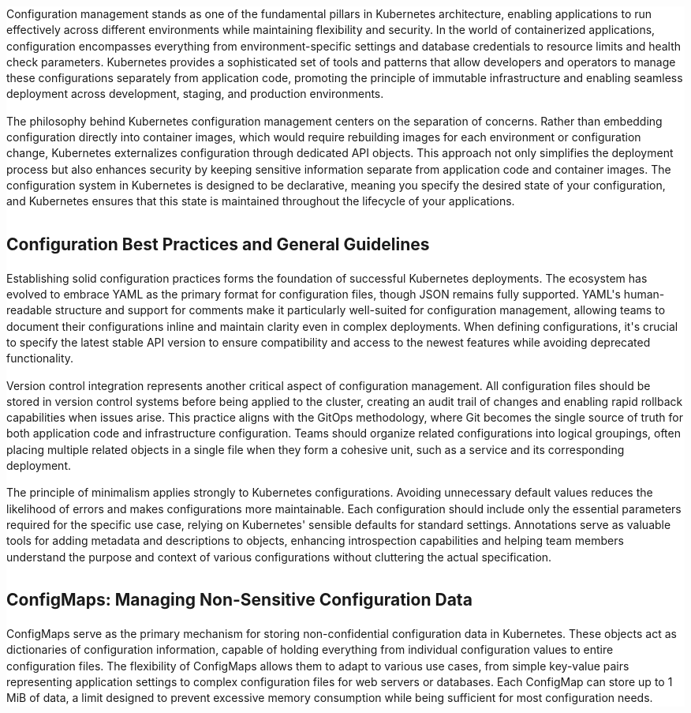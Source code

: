 
Configuration management stands as one of the fundamental pillars in Kubernetes architecture, enabling applications to run effectively across different environments while maintaining flexibility and security. In the world of containerized applications, configuration encompasses everything from environment-specific settings and database credentials to resource limits and health check parameters. Kubernetes provides a sophisticated set of tools and patterns that allow developers and operators to manage these configurations separately from application code, promoting the principle of immutable infrastructure and enabling seamless deployment across development, staging, and production environments.

The philosophy behind Kubernetes configuration management centers on the separation of concerns. Rather than embedding configuration directly into container images, which would require rebuilding images for each environment or configuration change, Kubernetes externalizes configuration through dedicated API objects. This approach not only simplifies the deployment process but also enhances security by keeping sensitive information separate from application code and container images. The configuration system in Kubernetes is designed to be declarative, meaning you specify the desired state of your configuration, and Kubernetes ensures that this state is maintained throughout the lifecycle of your applications.

## Configuration Best Practices and General Guidelines

Establishing solid configuration practices forms the foundation of successful Kubernetes deployments. The ecosystem has evolved to embrace YAML as the primary format for configuration files, though JSON remains fully supported. YAML's human-readable structure and support for comments make it particularly well-suited for configuration management, allowing teams to document their configurations inline and maintain clarity even in complex deployments. When defining configurations, it's crucial to specify the latest stable API version to ensure compatibility and access to the newest features while avoiding deprecated functionality.

Version control integration represents another critical aspect of configuration management. All configuration files should be stored in version control systems before being applied to the cluster, creating an audit trail of changes and enabling rapid rollback capabilities when issues arise. This practice aligns with the GitOps methodology, where Git becomes the single source of truth for both application code and infrastructure configuration. Teams should organize related configurations into logical groupings, often placing multiple related objects in a single file when they form a cohesive unit, such as a service and its corresponding deployment.

The principle of minimalism applies strongly to Kubernetes configurations. Avoiding unnecessary default values reduces the likelihood of errors and makes configurations more maintainable. Each configuration should include only the essential parameters required for the specific use case, relying on Kubernetes' sensible defaults for standard settings. Annotations serve as valuable tools for adding metadata and descriptions to objects, enhancing introspection capabilities and helping team members understand the purpose and context of various configurations without cluttering the actual specification.

## ConfigMaps: Managing Non-Sensitive Configuration Data

ConfigMaps serve as the primary mechanism for storing non-confidential configuration data in Kubernetes. These objects act as dictionaries of configuration information, capable of holding everything from individual configuration values to entire configuration files. The flexibility of ConfigMaps allows them to adapt to various use cases, from simple key-value pairs representing application settings to complex configuration files for web servers or databases. Each ConfigMap can store up to 1 MiB of data, a limit designed to prevent excessive memory consumption while being sufficient for most configuration needs.
